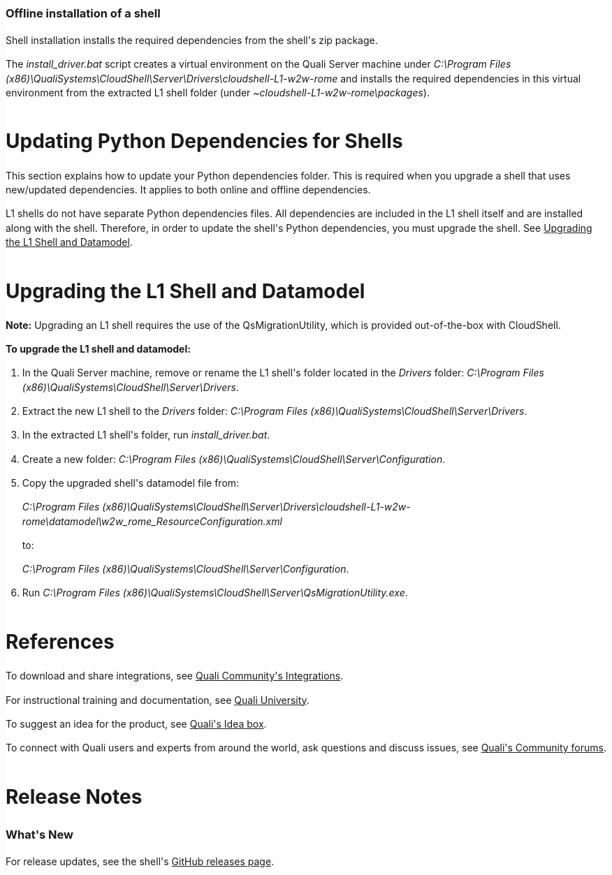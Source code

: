 ### Offline installation of a shell
Shell installation installs the required dependencies from the shell's zip package.

The *install_driver.bat* script creates a virtual environment on the Quali Server machine under *C:\Program Files (x86)\QualiSystems\CloudShell\Server\Drivers\cloudshell-L1-w2w-rome* and installs the required dependencies in this virtual environment from the extracted L1 shell folder (under *~cloudshell-L1-w2w-rome\packages*).

# Updating Python Dependencies for Shells
This section explains how to update your Python dependencies folder. This is required when you upgrade a shell that uses new/updated dependencies. It applies to both online and offline dependencies. 

L1 shells do not have separate Python dependencies files. All dependencies are included in the L1 shell itself and are installed along with the shell. Therefore, in order to update the shell's Python dependencies, you must upgrade the shell. See [Upgrading the L1 Shell and Datamodel](#upgrading-the-l1-shell-and-datamodel).

# Upgrading the L1 Shell and Datamodel

**Note:** Upgrading an L1 shell requires the use of the QsMigrationUtility, which is provided out-of-the-box with CloudShell.

**To upgrade the L1 shell and datamodel:**
1. In the Quali Server machine, remove or rename the L1 shell's folder located in the *Drivers* folder: *C:\Program Files (x86)\QualiSystems\CloudShell\Server\Drivers*.

2. Extract the new L1 shell to the *Drivers* folder: *C:\Program Files (x86)\QualiSystems\CloudShell\Server\Drivers*.

3. In the extracted L1 shell's folder, run *install_driver.bat*.

4. Create a new folder: *C:\Program Files (x86)\QualiSystems\CloudShell\Server\Configuration*.

5. Copy the upgraded shell's datamodel file from:

	*C:\Program Files (x86)\QualiSystems\CloudShell\Server\Drivers\cloudshell-L1-w2w-rome\datamodel\w2w_rome_ResourceConfiguration.xml*
	
	to:
	
	*C:\Program Files (x86)\QualiSystems\CloudShell\Server\Configuration*.

6. Run *C:\Program Files (x86)\QualiSystems\CloudShell\Server\QsMigrationUtility.exe*.

# References
To download and share integrations, see [Quali Community's Integrations](https://community.quali.com/integrations). 

For instructional training and documentation, see [Quali University](https://www.quali.com/university/).

To suggest an idea for the product, see [Quali's Idea box](https://community.quali.com/ideabox). 

To connect with Quali users and experts from around the world, ask questions and discuss issues, see [Quali's Community forums](https://community.quali.com/forums). 

# Release Notes 

### What's New

For release updates, see the shell's [GitHub releases page](https://github.com/QualiSystems/cloudshell-L1-w2w-rome/releases).
